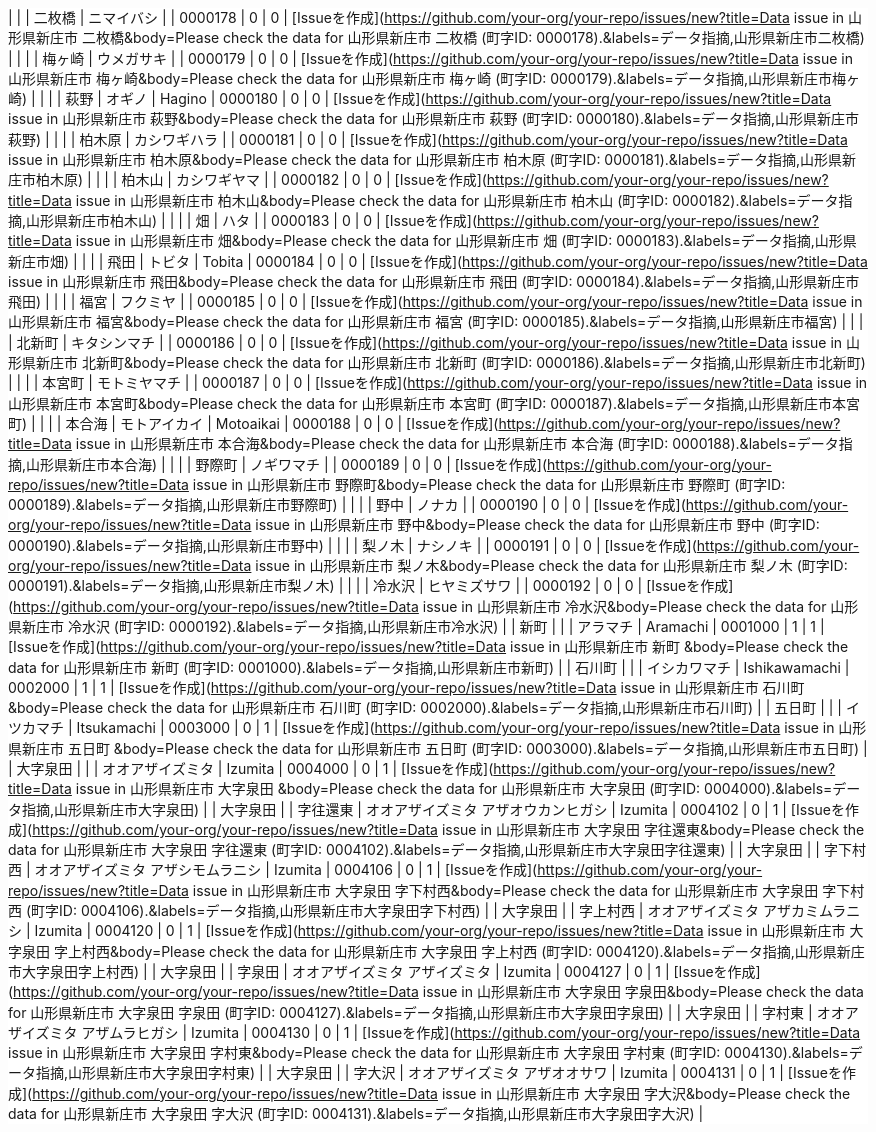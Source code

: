 |  |  | 二枚橋 |   ニマイバシ |  | 0000178 | 0 | 0 | [Issueを作成](https://github.com/your-org/your-repo/issues/new?title=Data issue in 山形県新庄市   二枚橋&body=Please check the data for 山形県新庄市   二枚橋 (町字ID: 0000178).&labels=データ指摘,山形県新庄市二枚橋) |
|  |  | 梅ヶ崎 |   ウメガサキ |  | 0000179 | 0 | 0 | [Issueを作成](https://github.com/your-org/your-repo/issues/new?title=Data issue in 山形県新庄市   梅ヶ崎&body=Please check the data for 山形県新庄市   梅ヶ崎 (町字ID: 0000179).&labels=データ指摘,山形県新庄市梅ヶ崎) |
|  |  | 萩野 |   オギノ | Hagino | 0000180 | 0 | 0 | [Issueを作成](https://github.com/your-org/your-repo/issues/new?title=Data issue in 山形県新庄市   萩野&body=Please check the data for 山形県新庄市   萩野 (町字ID: 0000180).&labels=データ指摘,山形県新庄市萩野) |
|  |  | 柏木原 |   カシワギハラ |  | 0000181 | 0 | 0 | [Issueを作成](https://github.com/your-org/your-repo/issues/new?title=Data issue in 山形県新庄市   柏木原&body=Please check the data for 山形県新庄市   柏木原 (町字ID: 0000181).&labels=データ指摘,山形県新庄市柏木原) |
|  |  | 柏木山 |   カシワギヤマ |  | 0000182 | 0 | 0 | [Issueを作成](https://github.com/your-org/your-repo/issues/new?title=Data issue in 山形県新庄市   柏木山&body=Please check the data for 山形県新庄市   柏木山 (町字ID: 0000182).&labels=データ指摘,山形県新庄市柏木山) |
|  |  | 畑 |   ハタ |  | 0000183 | 0 | 0 | [Issueを作成](https://github.com/your-org/your-repo/issues/new?title=Data issue in 山形県新庄市   畑&body=Please check the data for 山形県新庄市   畑 (町字ID: 0000183).&labels=データ指摘,山形県新庄市畑) |
|  |  | 飛田 |   トビタ | Tobita | 0000184 | 0 | 0 | [Issueを作成](https://github.com/your-org/your-repo/issues/new?title=Data issue in 山形県新庄市   飛田&body=Please check the data for 山形県新庄市   飛田 (町字ID: 0000184).&labels=データ指摘,山形県新庄市飛田) |
|  |  | 福宮 |   フクミヤ |  | 0000185 | 0 | 0 | [Issueを作成](https://github.com/your-org/your-repo/issues/new?title=Data issue in 山形県新庄市   福宮&body=Please check the data for 山形県新庄市   福宮 (町字ID: 0000185).&labels=データ指摘,山形県新庄市福宮) |
|  |  | 北新町 |   キタシンマチ |  | 0000186 | 0 | 0 | [Issueを作成](https://github.com/your-org/your-repo/issues/new?title=Data issue in 山形県新庄市   北新町&body=Please check the data for 山形県新庄市   北新町 (町字ID: 0000186).&labels=データ指摘,山形県新庄市北新町) |
|  |  | 本宮町 |   モトミヤマチ |  | 0000187 | 0 | 0 | [Issueを作成](https://github.com/your-org/your-repo/issues/new?title=Data issue in 山形県新庄市   本宮町&body=Please check the data for 山形県新庄市   本宮町 (町字ID: 0000187).&labels=データ指摘,山形県新庄市本宮町) |
|  |  | 本合海 |   モトアイカイ | Motoaikai | 0000188 | 0 | 0 | [Issueを作成](https://github.com/your-org/your-repo/issues/new?title=Data issue in 山形県新庄市   本合海&body=Please check the data for 山形県新庄市   本合海 (町字ID: 0000188).&labels=データ指摘,山形県新庄市本合海) |
|  |  | 野際町 |   ノギワマチ |  | 0000189 | 0 | 0 | [Issueを作成](https://github.com/your-org/your-repo/issues/new?title=Data issue in 山形県新庄市   野際町&body=Please check the data for 山形県新庄市   野際町 (町字ID: 0000189).&labels=データ指摘,山形県新庄市野際町) |
|  |  | 野中 |   ノナカ |  | 0000190 | 0 | 0 | [Issueを作成](https://github.com/your-org/your-repo/issues/new?title=Data issue in 山形県新庄市   野中&body=Please check the data for 山形県新庄市   野中 (町字ID: 0000190).&labels=データ指摘,山形県新庄市野中) |
|  |  | 梨ノ木 |   ナシノキ |  | 0000191 | 0 | 0 | [Issueを作成](https://github.com/your-org/your-repo/issues/new?title=Data issue in 山形県新庄市   梨ノ木&body=Please check the data for 山形県新庄市   梨ノ木 (町字ID: 0000191).&labels=データ指摘,山形県新庄市梨ノ木) |
|  |  | 冷水沢 |   ヒヤミズサワ |  | 0000192 | 0 | 0 | [Issueを作成](https://github.com/your-org/your-repo/issues/new?title=Data issue in 山形県新庄市   冷水沢&body=Please check the data for 山形県新庄市   冷水沢 (町字ID: 0000192).&labels=データ指摘,山形県新庄市冷水沢) |
| 新町 |  |  | アラマチ   | Aramachi | 0001000 | 1 | 1 | [Issueを作成](https://github.com/your-org/your-repo/issues/new?title=Data issue in 山形県新庄市 新町  &body=Please check the data for 山形県新庄市 新町   (町字ID: 0001000).&labels=データ指摘,山形県新庄市新町) |
| 石川町 |  |  | イシカワマチ   | Ishikawamachi | 0002000 | 1 | 1 | [Issueを作成](https://github.com/your-org/your-repo/issues/new?title=Data issue in 山形県新庄市 石川町  &body=Please check the data for 山形県新庄市 石川町   (町字ID: 0002000).&labels=データ指摘,山形県新庄市石川町) |
| 五日町 |  |  | イツカマチ   | Itsukamachi | 0003000 | 0 | 1 | [Issueを作成](https://github.com/your-org/your-repo/issues/new?title=Data issue in 山形県新庄市 五日町  &body=Please check the data for 山形県新庄市 五日町   (町字ID: 0003000).&labels=データ指摘,山形県新庄市五日町) |
| 大字泉田 |  |  | オオアザイズミタ   | Izumita | 0004000 | 0 | 1 | [Issueを作成](https://github.com/your-org/your-repo/issues/new?title=Data issue in 山形県新庄市 大字泉田  &body=Please check the data for 山形県新庄市 大字泉田   (町字ID: 0004000).&labels=データ指摘,山形県新庄市大字泉田) |
| 大字泉田 |  | 字往還東 | オオアザイズミタ  アザオウカンヒガシ | Izumita | 0004102 | 0 | 1 | [Issueを作成](https://github.com/your-org/your-repo/issues/new?title=Data issue in 山形県新庄市 大字泉田  字往還東&body=Please check the data for 山形県新庄市 大字泉田  字往還東 (町字ID: 0004102).&labels=データ指摘,山形県新庄市大字泉田字往還東) |
| 大字泉田 |  | 字下村西 | オオアザイズミタ  アザシモムラニシ | Izumita | 0004106 | 0 | 1 | [Issueを作成](https://github.com/your-org/your-repo/issues/new?title=Data issue in 山形県新庄市 大字泉田  字下村西&body=Please check the data for 山形県新庄市 大字泉田  字下村西 (町字ID: 0004106).&labels=データ指摘,山形県新庄市大字泉田字下村西) |
| 大字泉田 |  | 字上村西 | オオアザイズミタ  アザカミムラニシ | Izumita | 0004120 | 0 | 1 | [Issueを作成](https://github.com/your-org/your-repo/issues/new?title=Data issue in 山形県新庄市 大字泉田  字上村西&body=Please check the data for 山形県新庄市 大字泉田  字上村西 (町字ID: 0004120).&labels=データ指摘,山形県新庄市大字泉田字上村西) |
| 大字泉田 |  | 字泉田 | オオアザイズミタ  アザイズミタ | Izumita | 0004127 | 0 | 1 | [Issueを作成](https://github.com/your-org/your-repo/issues/new?title=Data issue in 山形県新庄市 大字泉田  字泉田&body=Please check the data for 山形県新庄市 大字泉田  字泉田 (町字ID: 0004127).&labels=データ指摘,山形県新庄市大字泉田字泉田) |
| 大字泉田 |  | 字村東 | オオアザイズミタ  アザムラヒガシ | Izumita | 0004130 | 0 | 1 | [Issueを作成](https://github.com/your-org/your-repo/issues/new?title=Data issue in 山形県新庄市 大字泉田  字村東&body=Please check the data for 山形県新庄市 大字泉田  字村東 (町字ID: 0004130).&labels=データ指摘,山形県新庄市大字泉田字村東) |
| 大字泉田 |  | 字大沢 | オオアザイズミタ  アザオオサワ | Izumita | 0004131 | 0 | 1 | [Issueを作成](https://github.com/your-org/your-repo/issues/new?title=Data issue in 山形県新庄市 大字泉田  字大沢&body=Please check the data for 山形県新庄市 大字泉田  字大沢 (町字ID: 0004131).&labels=データ指摘,山形県新庄市大字泉田字大沢) |